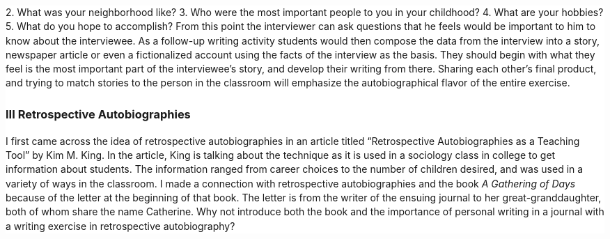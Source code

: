 <td>
2.
</td>
<td>
What was your neighborhood like?
</td>
</tr>
<tr>
<td>
3.
</td>
<td>
Who were the most important people to you in your childhood?
</td>
</tr>
<tr>
<td>
4.
</td>
<td>
What are your hobbies?
</td>
</tr>
<tr>
<td>
5.
</td>
<td>
What do you hope to accomplish?
</td>
</tr>
</table>
</dl>
</blockquote>
From this point the interviewer can ask questions that he feels would be important to him to know about the interviewee. As a follow-up writing activity students would then compose the data from the interview into a story, newspaper article or even a fictionalized account using the facts of the interview as the basis. They should begin with what they feel is the most important part of the interviewee’s story, and develop their writing from there. Sharing each other’s final product, and trying to match stories to the person in the classroom will emphasize the autobiographical flavor of the entire exercise.
<h3>
III Retrospective Autobiographies
</h3>
I first came across the idea of retrospective autobiographies in an article titled “Retrospective Autobiographies as a Teaching Tool” by Kim M. King. In the article, King is talking about the technique as it is used in a sociology class in college to get information about students. The information ranged from career choices to the number of children desired, and was used in a variety of ways in the classroom. I made a connection with retrospective autobiographies and the book
<i>
A Gathering of Days
</i>
because of the letter at the beginning of that book. The letter is from the writer of the ensuing journal to her great-granddaughter, both of whom share the name Catherine. Why not introduce both the book and the importance of personal writing in a journal with a writing exercise in retrospective autobiography?
<p>
